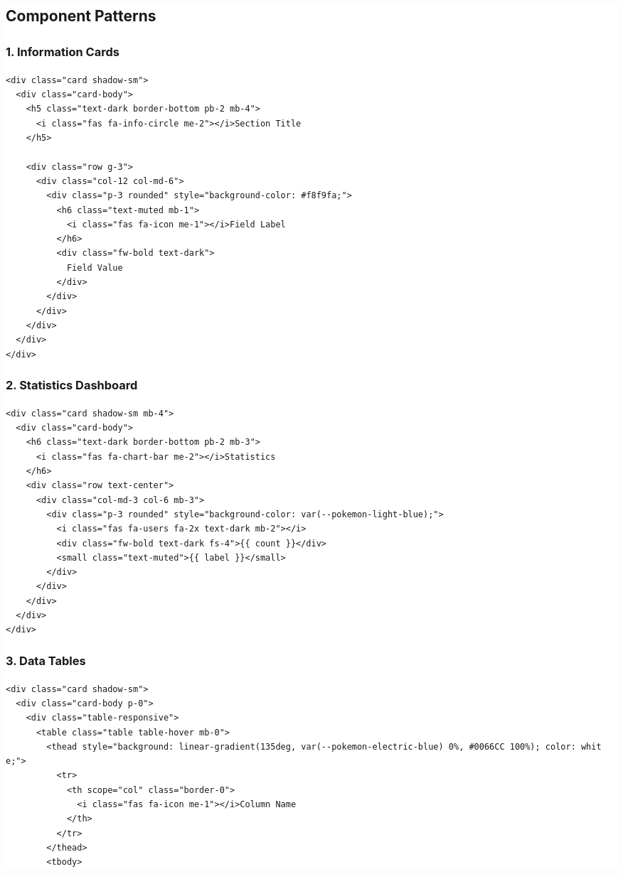## Component Patterns

### 1. **Information Cards**

```erb
<div class="card shadow-sm">
  <div class="card-body">
    <h5 class="text-dark border-bottom pb-2 mb-4">
      <i class="fas fa-info-circle me-2"></i>Section Title
    </h5>

    <div class="row g-3">
      <div class="col-12 col-md-6">
        <div class="p-3 rounded" style="background-color: #f8f9fa;">
          <h6 class="text-muted mb-1">
            <i class="fas fa-icon me-1"></i>Field Label
          </h6>
          <div class="fw-bold text-dark">
            Field Value
          </div>
        </div>
      </div>
    </div>
  </div>
</div>
```

### 2. **Statistics Dashboard**

```erb
<div class="card shadow-sm mb-4">
  <div class="card-body">
    <h6 class="text-dark border-bottom pb-2 mb-3">
      <i class="fas fa-chart-bar me-2"></i>Statistics
    </h6>
    <div class="row text-center">
      <div class="col-md-3 col-6 mb-3">
        <div class="p-3 rounded" style="background-color: var(--pokemon-light-blue);">
          <i class="fas fa-users fa-2x text-dark mb-2"></i>
          <div class="fw-bold text-dark fs-4">{{ count }}</div>
          <small class="text-muted">{{ label }}</small>
        </div>
      </div>
    </div>
  </div>
</div>
```

### 3. **Data Tables**

```erb
<div class="card shadow-sm">
  <div class="card-body p-0">
    <div class="table-responsive">
      <table class="table table-hover mb-0">
        <thead style="background: linear-gradient(135deg, var(--pokemon-electric-blue) 0%, #0066CC 100%); color: white;">
          <tr>
            <th scope="col" class="border-0">
              <i class="fas fa-icon me-1"></i>Column Name
            </th>
          </tr>
        </thead>
        <tbody>
```